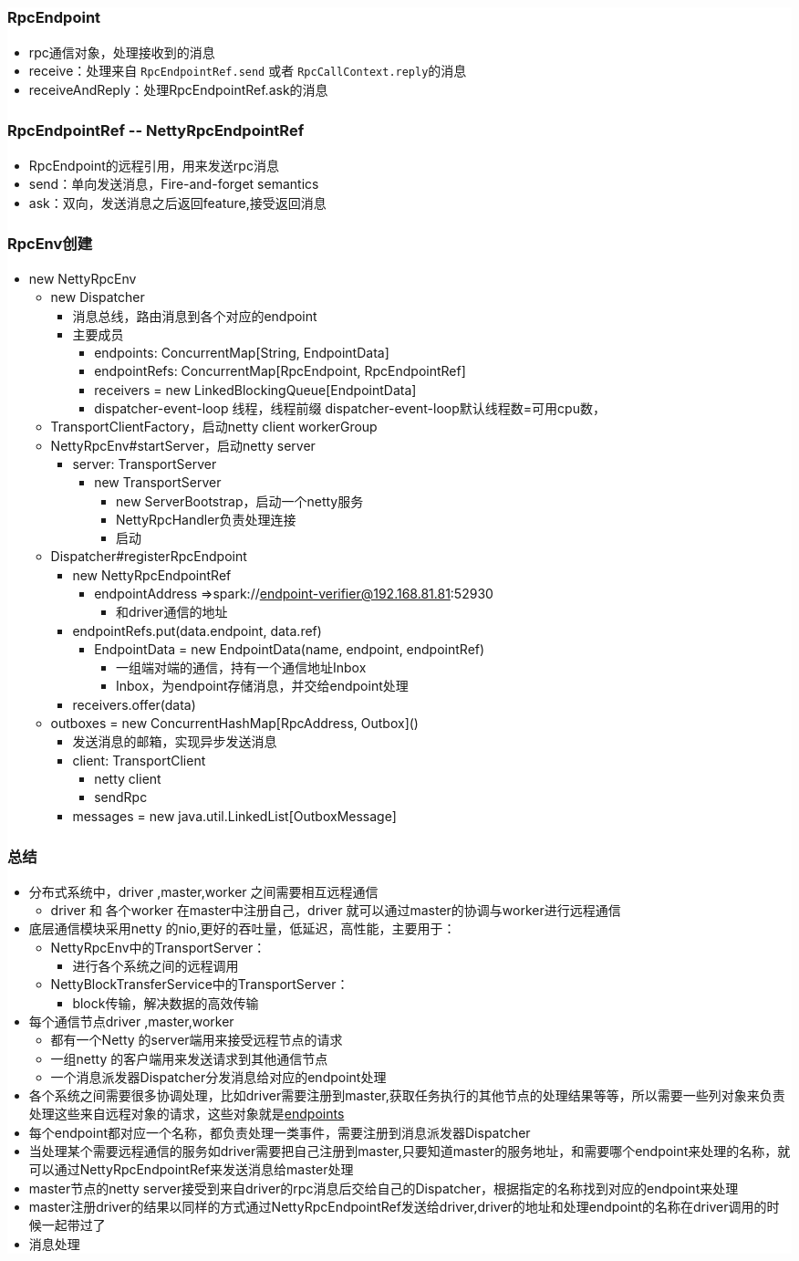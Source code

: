###  RpcEndpoint
*   rpc通信对象，处理接收到的消息
*   receive：处理来自 `RpcEndpointRef.send` 或者 `RpcCallContext.reply`的消息
*   receiveAndReply：处理RpcEndpointRef.ask的消息

###  RpcEndpointRef -- NettyRpcEndpointRef
*   RpcEndpoint的远程引用，用来发送rpc消息
*   send：单向发送消息，Fire-and-forget semantics 
*   ask：双向，发送消息之后返回feature,接受返回消息


### RpcEnv创建
*   new NettyRpcEnv
    -   new Dispatcher
        +   消息总线，路由消息到各个对应的endpoint
        +   主要成员
            *   endpoints: ConcurrentMap[String, EndpointData] 
            *   endpointRefs: ConcurrentMap[RpcEndpoint, RpcEndpointRef]
            *   receivers = new LinkedBlockingQueue[EndpointData]
            *   dispatcher-event-loop 线程，线程前缀 dispatcher-event-loop默认线程数=可用cpu数，
    -   TransportClientFactory，启动netty client workerGroup
    -   NettyRpcEnv#startServer，启动netty server
        -   server: TransportServer
            +   new TransportServer
                *   new ServerBootstrap，启动一个netty服务
                *   NettyRpcHandler负责处理连接
                *   启动
    -   Dispatcher#registerRpcEndpoint
        +   new NettyRpcEndpointRef 
            *   endpointAddress =>spark://endpoint-verifier@192.168.81.81:52930
                -   和driver通信的地址
        +   endpointRefs.put(data.endpoint, data.ref)
            *   EndpointData = new EndpointData(name, endpoint, endpointRef)
                -   一组端对端的通信，持有一个通信地址Inbox
                -   Inbox，为endpoint存储消息，并交给endpoint处理
        +   receivers.offer(data)
    -   outboxes = new ConcurrentHashMap\[RpcAddress, Outbox\]()
        +   发送消息的邮箱，实现异步发送消息
        +   client: TransportClient
            *   netty client
            *   sendRpc
        +   messages = new java.util.LinkedList[OutboxMessage]

### 总结
*   分布式系统中，driver ,master,worker 之间需要相互远程通信
    -   driver 和 各个worker 在master中注册自己，driver 就可以通过master的协调与worker进行远程通信
*   底层通信模块采用netty 的nio,更好的吞吐量，低延迟，高性能，主要用于：
    -   NettyRpcEnv中的TransportServer：
        +   进行各个系统之间的远程调用
    -   NettyBlockTransferService中的TransportServer：
        +   block传输，解决数据的高效传输
*   每个通信节点driver ,master,worker
    *   都有一个Netty 的server端用来接受远程节点的请求
    *   一组netty 的客户端用来发送请求到其他通信节点
    *   一个消息派发器Dispatcher分发消息给对应的endpoint处理
*   各个系统之间需要很多协调处理，比如driver需要注册到master,获取任务执行的其他节点的处理结果等等，所以需要一些列对象来负责处理这些来自远程对象的请求，这些对象就是[endpoints](#Endpoints)
*   每个endpoint都对应一个名称，都负责处理一类事件，需要注册到消息派发器Dispatcher
*   当处理某个需要远程通信的服务如driver需要把自己注册到master,只要知道master的服务地址，和需要哪个endpoint来处理的名称，就可以通过NettyRpcEndpointRef来发送消息给master处理
*   master节点的netty server接受到来自driver的rpc消息后交给自己的Dispatcher，根据指定的名称找到对应的endpoint来处理
*   master注册driver的结果以同样的方式通过NettyRpcEndpointRef发送给driver,driver的地址和处理endpoint的名称在driver调用的时候一起带过了
*   消息处理